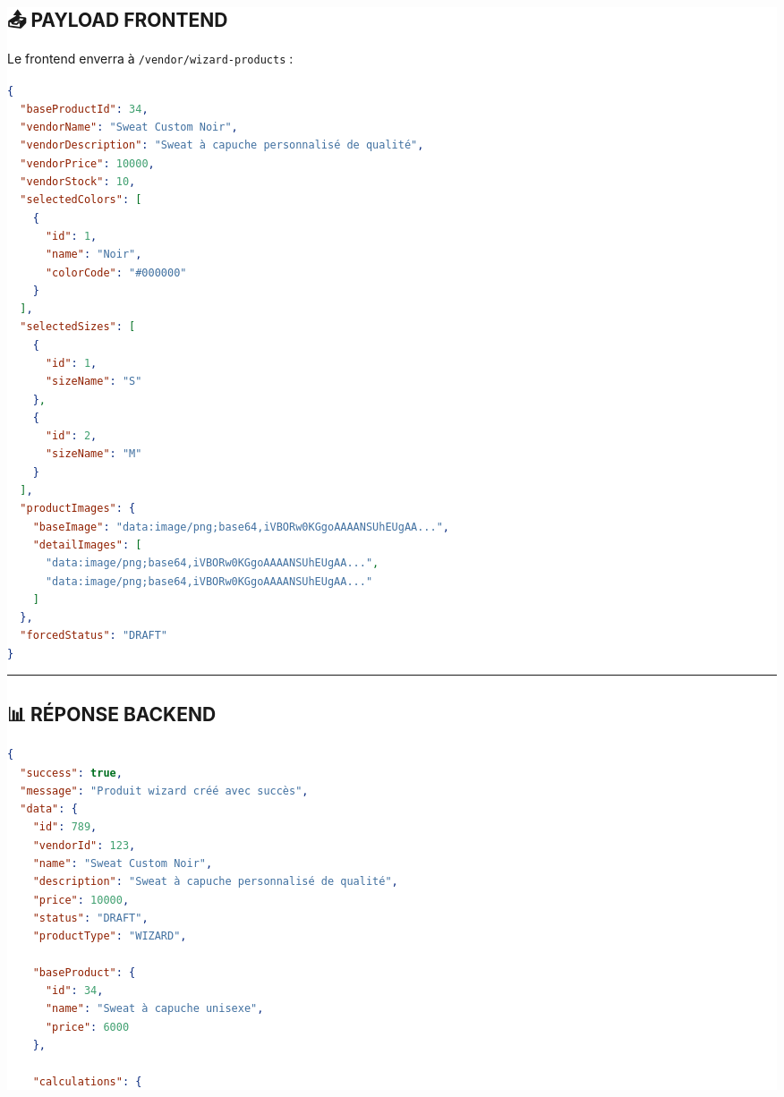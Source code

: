 
## 📤 PAYLOAD FRONTEND

Le frontend enverra à `/vendor/wizard-products` :

```json
{
  "baseProductId": 34,
  "vendorName": "Sweat Custom Noir",
  "vendorDescription": "Sweat à capuche personnalisé de qualité",
  "vendorPrice": 10000,
  "vendorStock": 10,
  "selectedColors": [
    {
      "id": 1,
      "name": "Noir",
      "colorCode": "#000000"
    }
  ],
  "selectedSizes": [
    {
      "id": 1,
      "sizeName": "S"
    },
    {
      "id": 2,
      "sizeName": "M"
    }
  ],
  "productImages": {
    "baseImage": "data:image/png;base64,iVBORw0KGgoAAAANSUhEUgAA...",
    "detailImages": [
      "data:image/png;base64,iVBORw0KGgoAAAANSUhEUgAA...",
      "data:image/png;base64,iVBORw0KGgoAAAANSUhEUgAA..."
    ]
  },
  "forcedStatus": "DRAFT"
}
```

---

## 📊 RÉPONSE BACKEND

```json
{
  "success": true,
  "message": "Produit wizard créé avec succès",
  "data": {
    "id": 789,
    "vendorId": 123,
    "name": "Sweat Custom Noir",
    "description": "Sweat à capuche personnalisé de qualité",
    "price": 10000,
    "status": "DRAFT",
    "productType": "WIZARD",

    "baseProduct": {
      "id": 34,
      "name": "Sweat à capuche unisexe",
      "price": 6000
    },

    "calculations": {
```